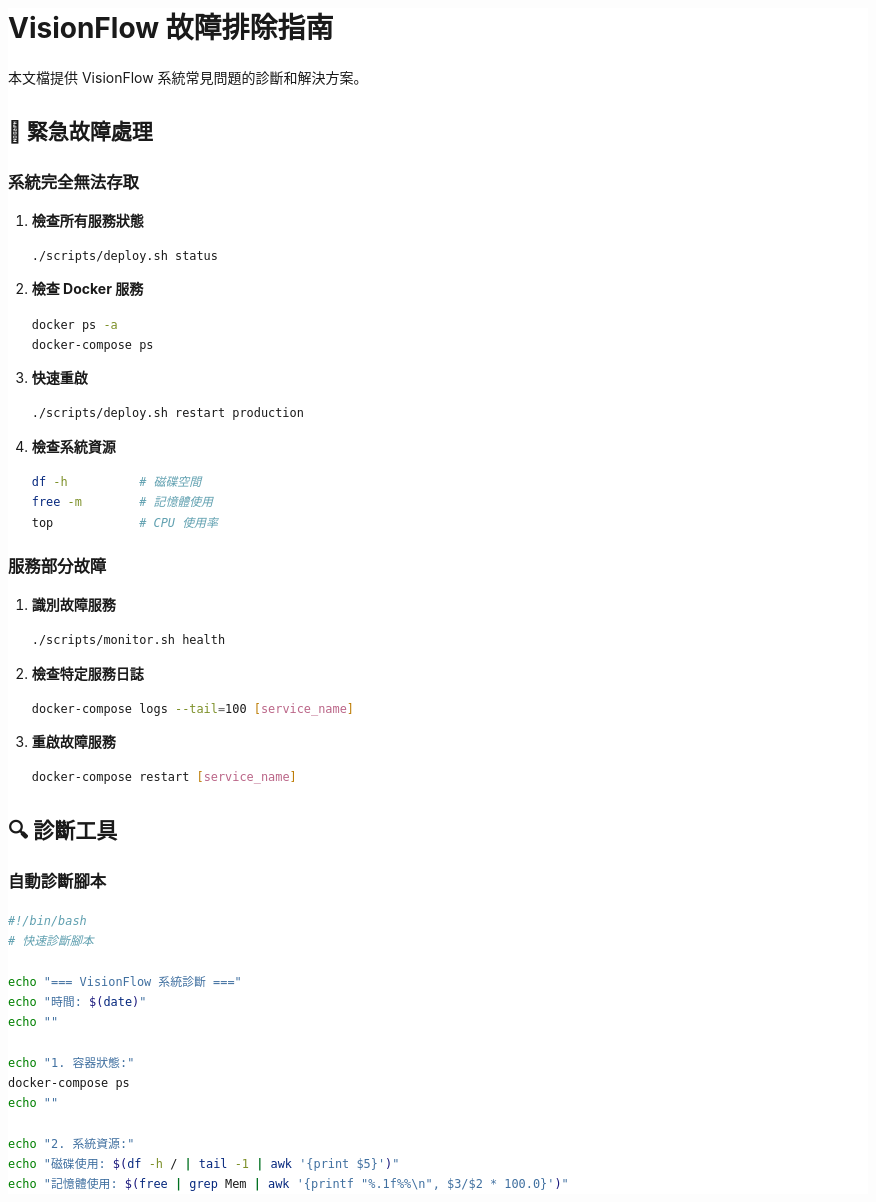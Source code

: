 # VisionFlow 故障排除指南

本文檔提供 VisionFlow 系統常見問題的診斷和解決方案。

## 🚨 緊急故障處理

### 系統完全無法存取

1. **檢查所有服務狀態**
   ```bash
   ./scripts/deploy.sh status
   ```

2. **檢查 Docker 服務**
   ```bash
   docker ps -a
   docker-compose ps
   ```

3. **快速重啟**
   ```bash
   ./scripts/deploy.sh restart production
   ```

4. **檢查系統資源**
   ```bash
   df -h          # 磁碟空間
   free -m        # 記憶體使用
   top            # CPU 使用率
   ```

### 服務部分故障

1. **識別故障服務**
   ```bash
   ./scripts/monitor.sh health
   ```

2. **檢查特定服務日誌**
   ```bash
   docker-compose logs --tail=100 [service_name]
   ```

3. **重啟故障服務**
   ```bash
   docker-compose restart [service_name]
   ```

## 🔍 診斷工具

### 自動診斷腳本

```bash
#!/bin/bash
# 快速診斷腳本

echo "=== VisionFlow 系統診斷 ==="
echo "時間: $(date)"
echo ""

echo "1. 容器狀態:"
docker-compose ps
echo ""

echo "2. 系統資源:"
echo "磁碟使用: $(df -h / | tail -1 | awk '{print $5}')"
echo "記憶體使用: $(free | grep Mem | awk '{printf "%.1f%%\n", $3/$2 * 100.0}')"
```